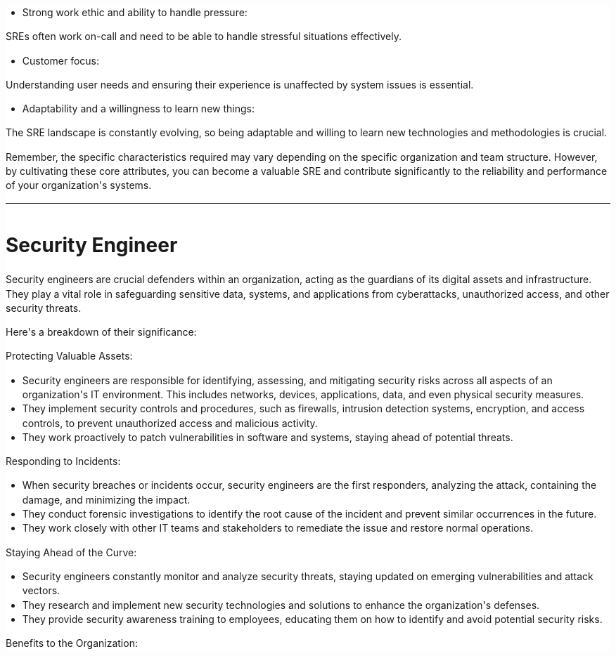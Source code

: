 - Strong work ethic and ability to handle pressure:

SREs often work on-call and need to be able to handle stressful situations effectively.

- Customer focus:

Understanding user needs and ensuring their experience is unaffected by system issues is essential.

- Adaptability and a willingness to learn new things:

The SRE landscape is constantly evolving, so being adaptable and willing to learn new technologies and methodologies is crucial.

Remember, the specific characteristics required may vary depending on the specific organization and team structure. However, by cultivating these core attributes, you can become a valuable SRE and contribute significantly to the reliability and performance of your organization's systems.

---

# Security Engineer

Security engineers are crucial defenders within an organization, acting as the guardians of its digital assets and infrastructure. They play a vital role in safeguarding sensitive data, systems, and applications from cyberattacks, unauthorized access, and other security threats.

Here's a breakdown of their significance:

Protecting Valuable Assets:

- Security engineers are responsible for identifying, assessing, and mitigating security risks across all aspects of an organization's IT environment. This includes networks, devices, applications, data, and even physical security measures.
- They implement security controls and procedures, such as firewalls, intrusion detection systems, encryption, and access controls, to prevent unauthorized access and malicious activity.
- They work proactively to patch vulnerabilities in software and systems, staying ahead of potential threats.

Responding to Incidents:

- When security breaches or incidents occur, security engineers are the first responders, analyzing the attack, containing the damage, and minimizing the impact.
- They conduct forensic investigations to identify the root cause of the incident and prevent similar occurrences in the future.
- They work closely with other IT teams and stakeholders to remediate the issue and restore normal operations.

Staying Ahead of the Curve:

- Security engineers constantly monitor and analyze security threats, staying updated on emerging vulnerabilities and attack vectors.
- They research and implement new security technologies and solutions to enhance the organization's defenses.
- They provide security awareness training to employees, educating them on how to identify and avoid potential security risks.

Benefits to the Organization:
